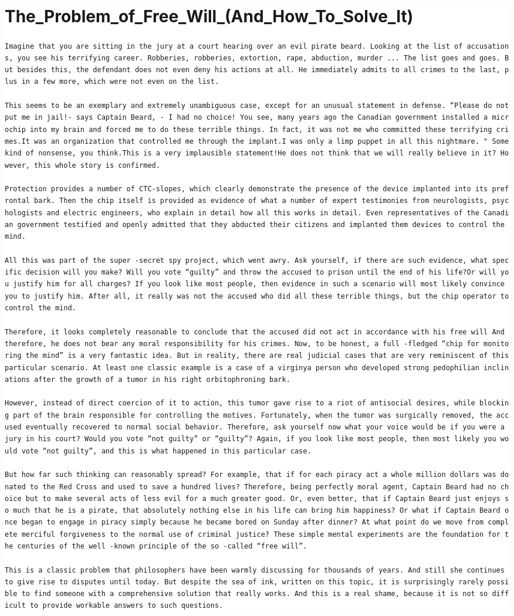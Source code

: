 <h1> The_Problem_of_Free_Will_(And_How_To_Solve_It) </h1>

    Imagine that you are sitting in the jury at a court hearing over an evil pirate beard. Looking at the list of accusations, you see his terrifying career. Robberies, robberies, extortion, rape, abduction, murder ... The list goes and goes. But besides this, the defendant does not even deny his actions at all. He immediately admits to all crimes to the last, plus in a few more, which were not even on the list. 

    This seems to be an exemplary and extremely unambiguous case, except for an unusual statement in defense. “Please do not put me in jail!- says Captain Beard, - I had no choice! You see, many years ago the Canadian government installed a microchip into my brain and forced me to do these terrible things. In fact, it was not me who committed these terrifying crimes.It was an organization that controlled me through the implant.I was only a limp puppet in all this nightmare. " Some kind of nonsense, you think.This is a very implausible statement!He does not think that we will really believe in it? However, this whole story is confirmed. 

    Protection provides a number of CTC-slopes, which clearly demonstrate the presence of the device implanted into its prefrontal bark. Then the chip itself is provided as evidence of what a number of expert testimonies from neurologists, psychologists and electric engineers, who explain in detail how all this works in detail. Even representatives of the Canadian government testified and openly admitted that they abducted their citizens and implanted them devices to control the mind. 

    All this was part of the super -secret spy project, which went awry. Ask yourself, if there are such evidence, what specific decision will you make? Will you vote “guilty” and throw the accused to prison until the end of his life?Or will you justify him for all charges? If you look like most people, then evidence in such a scenario will most likely convince you to justify him. After all, it really was not the accused who did all these terrible things, but the chip operator to control the mind. 

    Therefore, it looks completely reasonable to conclude that the accused did not act in accordance with his free will And therefore, he does not bear any moral responsibility for his crimes. Now, to be honest, a full -fledged “chip for monitoring the mind” is a very fantastic idea. But in reality, there are real judicial cases that are very reminiscent of this particular scenario. At least one classic example is a case of a virginya person who developed strong pedophilian inclinations after the growth of a tumor in his right orbitophroning bark. 

    However, instead of direct coercion of it to action, this tumor gave rise to a riot of antisocial desires, while blocking part of the brain responsible for controlling the motives. Fortunately, when the tumor was surgically removed, the accused eventually recovered to normal social behavior. Therefore, ask yourself now what your voice would be if you were a jury in his court? Would you vote “not guilty” or “guilty”? Again, if you look like most people, then most likely you would vote “not guilty”, and this is what happened in this particular case. 

    But how far such thinking can reasonably spread? For example, that if for each piracy act a whole million dollars was donated to the Red Cross and used to save a hundred lives? Therefore, being perfectly moral agent, Captain Beard had no choice but to make several acts of less evil for a much greater good. Or, even better, that if Captain Beard just enjoys so much that he is a pirate, that absolutely nothing else in his life can bring him happiness? Or what if Captain Beard once began to engage in piracy simply because he became bored on Sunday after dinner? At what point do we move from complete merciful forgiveness to the normal use of criminal justice? These simple mental experiments are the foundation for the centuries of the well -known principle of the so -called “free will”. 

    This is a classic problem that philosophers have been warmly discussing for thousands of years. And still she continues to give rise to disputes until today. But despite the sea of ink, written on this topic, it is surprisingly rarely possible to find someone with a comprehensive solution that really works. And this is a real shame, because it is not so difficult to provide workable answers to such questions. 
